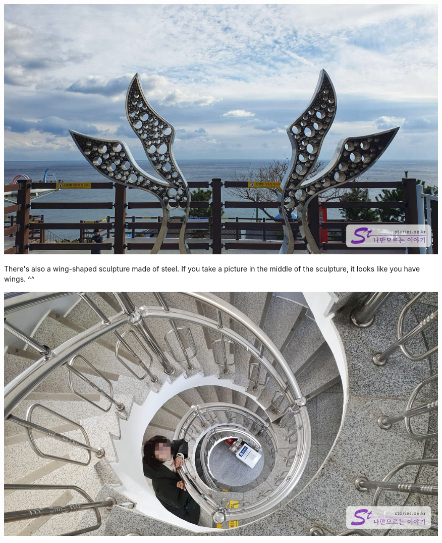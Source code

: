 ![A sculpture in front of the lighthouse](./images/njo2_20221217_104107-01.jpeg)

There's also a wing-shaped sculpture made of steel. If you take a picture in the middle of the sculpture, it looks like you have wings. ^^

![Take a picture on the stairs inside the lighthouse](./images/njo2_20221217_104226-01.jpeg)

